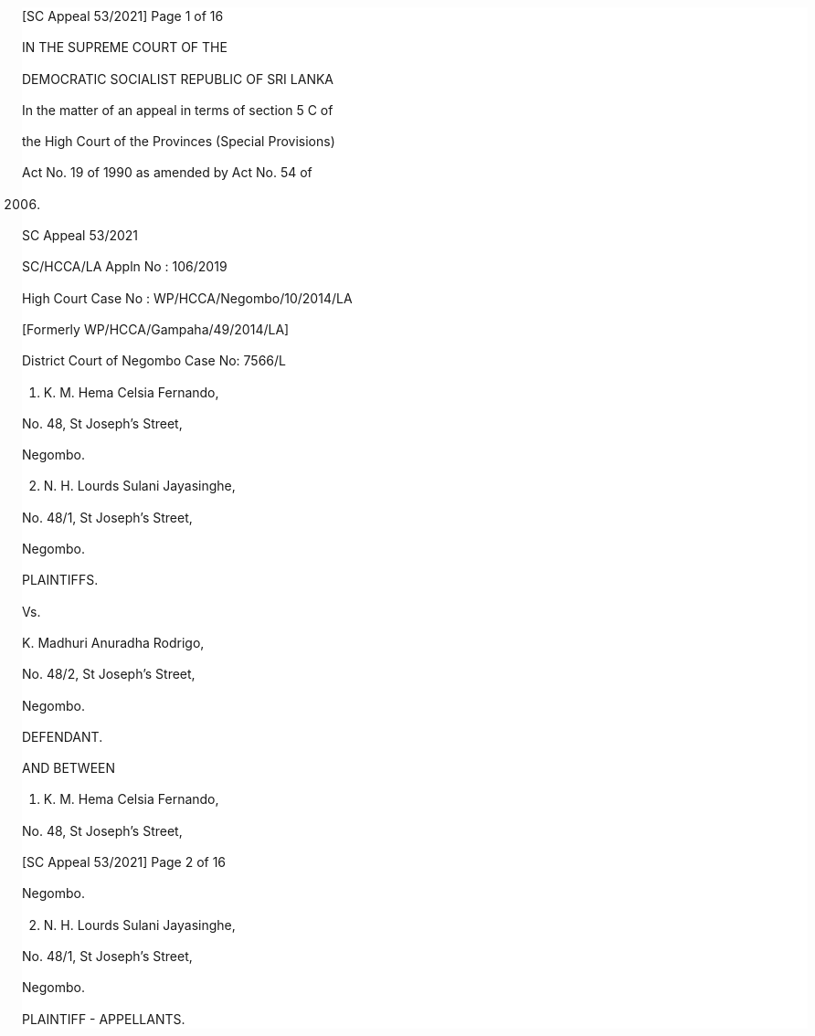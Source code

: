 [SC Appeal 53/2021] Page 1 of 16

IN THE SUPREME COURT OF THE

DEMOCRATIC SOCIALIST REPUBLIC OF SRI LANKA

In the matter of an appeal in terms of section 5 C of

the High Court of the Provinces (Special Provisions)

Act No. 19 of 1990 as amended by Act No. 54 of

2006.

SC Appeal 53/2021

SC/HCCA/LA Appln No : 106/2019

High Court Case No : WP/HCCA/Negombo/10/2014/LA

[Formerly WP/HCCA/Gampaha/49/2014/LA]

District Court of Negombo Case No: 7566/L

1. K. M. Hema Celsia Fernando,

No. 48, St Joseph’s Street,

Negombo.

2. N. H. Lourds Sulani Jayasinghe,

No. 48/1, St Joseph’s Street,

Negombo.

PLAINTIFFS.

Vs.

K. Madhuri Anuradha Rodrigo,

No. 48/2, St Joseph’s Street,

Negombo.

DEFENDANT.

AND BETWEEN

1. K. M. Hema Celsia Fernando,

No. 48, St Joseph’s Street,

[SC Appeal 53/2021] Page 2 of 16

Negombo.

2. N. H. Lourds Sulani Jayasinghe,

No. 48/1, St Joseph’s Street,

Negombo.

PLAINTIFF - APPELLANTS.
